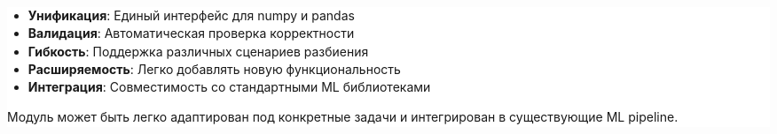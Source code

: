 - **Унификация**: Единый интерфейс для numpy и pandas
- **Валидация**: Автоматическая проверка корректности
- **Гибкость**: Поддержка различных сценариев разбиения
- **Расширяемость**: Легко добавлять новую функциональность
- **Интеграция**: Совместимость со стандартными ML библиотеками

Модуль может быть легко адаптирован под конкретные задачи и интегрирован в существующие ML pipeline.